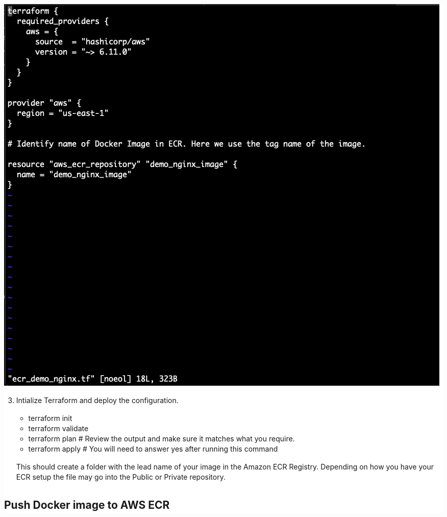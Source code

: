   ![Terraform configuration](/graphics/vim-terraform-config.png)

3. Intialize Terraform and deploy the configuration.

    - terraform init
    - terraform validate
    - terraform plan # Review the output and make sure it matches what you require.
    - terraform apply # You will need to answer yes after running this command

    This should create a folder with the lead name of your image in the Amazon ECR Registry. Depending on how you have your ECR setup the file may go into the Public or Private repository.


## Push Docker image to AWS ECR
